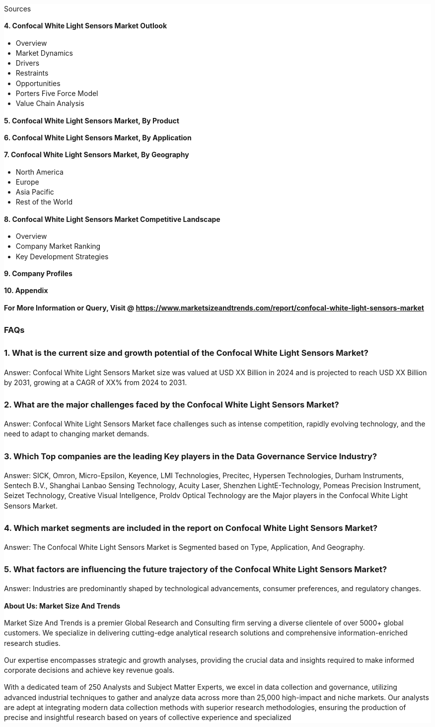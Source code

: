 Sources</span></li></ul></div><div class="" data-test-id=""><p><strong><span class="">4. Confocal White Light Sensors Market Outlook</span></strong></p></div><div class="" data-test-id=""><ul><li><span class="">Overview</span></li><li><span class="">Market Dynamics</span></li><li><span class="">Drivers</span></li><li><span class="">Restraints</span></li><li><span class="">Opportunities</span></li><li><span class="">Porters Five Force Model</span></li><li><span class="">Value Chain Analysis</span></li></ul></div><div class="" data-test-id=""><p><strong><span class="">5. Confocal White Light Sensors Market, By Product</span></strong></p></div><div class="" data-test-id=""><p><strong><span class="">6. Confocal White Light Sensors Market, By Application</span></strong></p></div><div class="" data-test-id=""><p><strong><span class="">7. Confocal White Light Sensors Market, By Geography</span></strong></p></div><div class="" data-test-id=""><ul><li><span class="">North America</span></li><li><span class="">Europe</span></li><li><span class="">Asia Pacific</span></li><li><span class="">Rest of the World</span></li></ul></div><div class="" data-test-id=""><p><strong><span class="">8. Confocal White Light Sensors Market Competitive Landscape</span></strong></p></div><div class="" data-test-id=""><ul><li><span class="">Overview</span></li><li><span class="">Company Market Ranking</span></li><li><span class="">Key Development Strategies</span></li></ul></div><div class="" data-test-id=""><p><strong><span class="">9. Company Profiles</span></strong></p></div><div class="" data-test-id=""><p><strong><span class="">10. Appendix</span></strong></p></div><div class="" data-test-id=""><p><strong><span class="">For More Information or Query, Visit @ <a href="https://www.marketsizeandtrends.com/report/confocal-white-light-sensors-market" target="_blank">https://www.marketsizeandtrends.com/report/confocal-white-light-sensors-market</a></span></strong></p></div><div class="" data-test-id=""><div class="article-main__content" data-test-id="publishing-text-block"><h3><strong><span class="">FAQs</span></strong></h3></div><div class="article-main__content" data-test-id="publishing-text-block"><h3><span class="">1. What is the current size and growth potential of the Confocal White Light Sensors Market?</span></h3></div><div class="article-main__content" data-test-id="publishing-text-block"><p><span class="font-[700]">Answer</span><span class="">: Confocal White Light Sensors Market size was valued at USD XX Billion in 2024 and is projected to reach USD XX Billion by 2031, growing at a CAGR of XX% from 2024 to 2031.</span></p></div><div class="article-main__content" data-test-id="publishing-text-block"><h3><span class="">2. What are the major challenges faced by the Confocal White Light Sensors Market?</span></h3></div><div class="article-main__content" data-test-id="publishing-text-block"><p><span class="font-[700]">Answer</span><span class="">: Confocal White Light Sensors Market face challenges such as intense competition, rapidly evolving technology, and the need to adapt to changing market demands.</span></p></div><div class="article-main__content" data-test-id="publishing-text-block"><h3><span class="">3. Which Top companies are the leading Key players in the Data Governance Service Industry?</span></h3></div><div class="article-main__content" data-test-id="publishing-text-block"><p><span class="font-[700]">Answer</span><span class="">: SICK, Omron, Micro-Epsilon, Keyence, LMI Technologies, Precitec, Hypersen Technologies, Durham Instruments, Sentech B.V., Shanghai Lanbao Sensing Technology, Acuity Laser, Shenzhen LightE-Technology, Pomeas Precision Instrument, Seizet Technology, Creative Visual Intellgence, Proldv Optical Technology are the Major players in the Confocal White Light Sensors Market.</span></p></div><div class="article-main__content" data-test-id="publishing-text-block"><h3><span class="">4. Which market segments are included in the report on Confocal White Light Sensors Market?</span></h3></div><div class="article-main__content" data-test-id="publishing-text-block"><p><span class="font-[700]">Answer</span><span class="">: The Confocal White Light Sensors Market is Segmented based on Type, Application, And Geography.</span></p></div><div class="article-main__content" data-test-id="publishing-text-block"><h3><span class="">5. What factors are influencing the future trajectory of the Confocal White Light Sensors Market?</span></h3></div><div class="article-main__content" data-test-id="publishing-text-block"><p><span class="font-[700]">Answer:</span><span class="">&nbsp;Industries are predominantly shaped by technological advancements, consumer preferences, and regulatory changes.</span></p></div><p><strong><span class="">About Us: Market Size And Trends</span></strong></p></div><div class="" data-test-id=""><p><span class="">Market Size And Trends is a premier Global Research and Consulting firm serving a diverse clientele of over 5000+ global customers. We specialize in delivering cutting-edge analytical research solutions and comprehensive information-enriched research studies.</span></p></div><div class="" data-test-id=""><p><span class="">Our expertise encompasses strategic and growth analyses, providing the crucial data and insights required to make informed corporate decisions and achieve key revenue goals.</span></p></div><div class="" data-test-id=""><p><span class="">With a dedicated team of 250 Analysts and Subject Matter Experts, we excel in data collection and governance, utilizing advanced industrial techniques to gather and analyze data across more than 25,000 high-impact and niche markets. Our analysts are adept at integrating modern data collection methods with superior research methodologies, ensuring the production of precise and insightful research based on years of collective experience and specialized